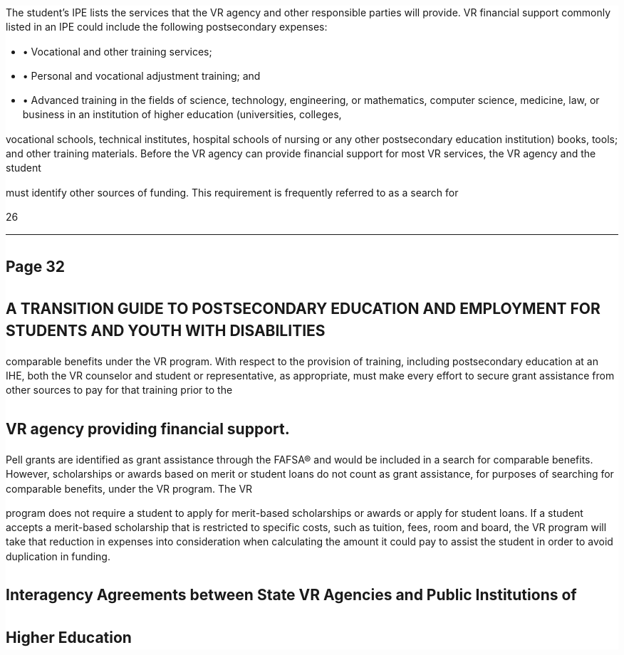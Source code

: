 The student’s IPE lists the services that the VR agency and other responsible parties will provide. VR
financial support commonly listed in an IPE could include the following postsecondary expenses:

- • Vocational and other training services;
- • Personal and vocational adjustment training; and

- • Advanced training in the fields of science, technology, engineering, or mathematics, computer
science, medicine, law, or business in an institution of higher education (universities, colleges,

vocational schools, technical institutes, hospital schools of nursing or any other postsecondary
education institution) books, tools; and other training materials.
Before the VR agency can provide financial support for most VR services, the VR agency and the student

must identify other sources of funding. This requirement is frequently referred to as a search for


26




---
## Page 32




## A TRANSITION GUIDE TO POSTSECONDARY EDUCATION AND EMPLOYMENT FOR STUDENTS AND YOUTH WITH DISABILITIES


comparable benefits under the VR program. With respect to the provision of training, including
postsecondary education at an IHE, both the VR counselor and student or representative, as appropriate,
must make every effort to secure grant assistance from other sources to pay for that training prior to the
## VR agency providing financial support.

Pell grants are identified as grant assistance through the FAFSA® and would be included in a search for
comparable benefits. However, scholarships or awards based on merit or student loans do not count as
grant assistance, for purposes of searching for comparable benefits, under the VR program. The VR

program does not require a student to apply for merit-based scholarships or awards or apply for student
loans. If a student accepts a merit-based scholarship that is restricted to specific costs, such as tuition,
fees, room and board, the VR program will take that reduction in expenses into consideration when
calculating the amount it could pay to assist the student in order to avoid duplication in funding.

## Interagency Agreements between State VR Agencies and Public Institutions of
## Higher Education
